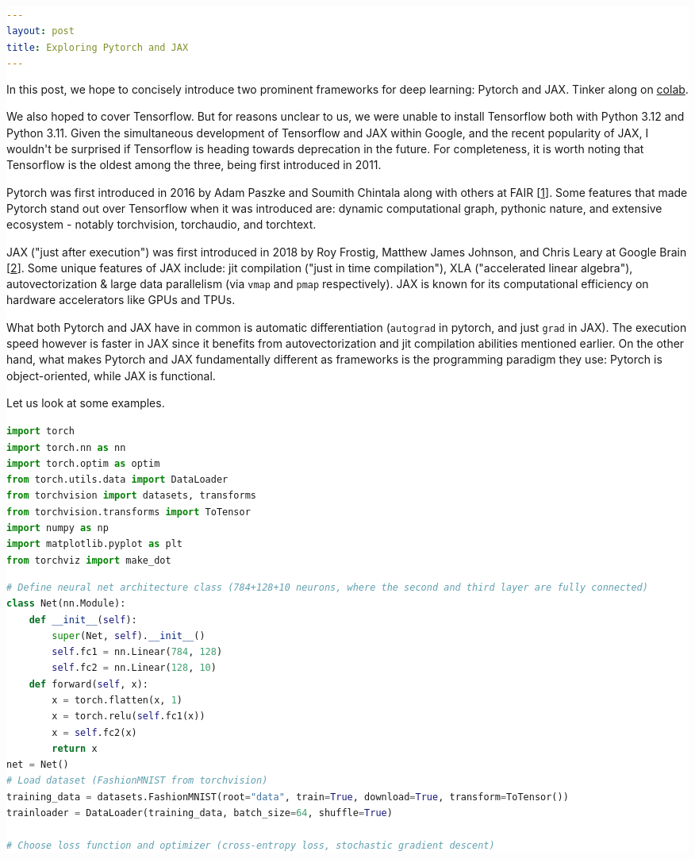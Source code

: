 ```yaml
---
layout: post
title: Exploring Pytorch and JAX
---
```


In this post, we hope to concisely introduce two prominent frameworks for deep learning: Pytorch and JAX. Tinker along on [colab](https://colab.research.google.com/drive/1poCvFUmnn8lcbUU7IEAExMAbbFqOUzI5?usp=sharing).

We also hoped to cover Tensorflow. But for reasons unclear to us, we were unable to install Tensorflow both with Python 3.12 and Python 3.11. Given the simultaneous development of Tensorflow and JAX within Google, and the recent popularity of JAX, I wouldn't be surprised if Tensorflow is heading towards deprecation in the future. For completeness, it is worth noting that Tensorflow is the oldest among the three, being first introduced in 2011.

Pytorch was first introduced in 2016 by Adam Paszke and Soumith Chintala along with others at FAIR [[1](#ref-1)]. Some features that made Pytorch stand out over Tensorflow when it was introduced are: dynamic computational graph, pythonic nature, and extensive ecosystem - notably torchvision, torchaudio, and torchtext.

JAX ("just after execution") was first introduced in 2018 by Roy Frostig, Matthew James Johnson, and Chris Leary at Google Brain [[2](#ref-2)]. Some unique features of JAX include: jit compilation ("just in time compilation"), XLA ("accelerated linear algebra"), autovectorization & large data parallelism (via `vmap` and `pmap` respectively). JAX is known for its computational efficiency on hardware accelerators like GPUs and TPUs.

What both Pytorch and JAX have in common is automatic differentiation (`autograd` in pytorch, and just `grad` in JAX). The execution speed however is faster in JAX since it benefits from autovectorization and jit compilation abilities mentioned earlier. On the other hand, what makes Pytorch and JAX fundamentally different as frameworks is the programming paradigm they use: Pytorch is object-oriented, while JAX is functional.

Let us look at some examples. 

```python
import torch
import torch.nn as nn
import torch.optim as optim
from torch.utils.data import DataLoader
from torchvision import datasets, transforms
from torchvision.transforms import ToTensor
import numpy as np
import matplotlib.pyplot as plt
from torchviz import make_dot
```


```python
# Define neural net architecture class (784+128+10 neurons, where the second and third layer are fully connected)
class Net(nn.Module):
    def __init__(self):
        super(Net, self).__init__()
        self.fc1 = nn.Linear(784, 128)
        self.fc2 = nn.Linear(128, 10)
    def forward(self, x):
        x = torch.flatten(x, 1)
        x = torch.relu(self.fc1(x))
        x = self.fc2(x)
        return x
net = Net()
# Load dataset (FashionMNIST from torchvision)
training_data = datasets.FashionMNIST(root="data", train=True, download=True, transform=ToTensor())
trainloader = DataLoader(training_data, batch_size=64, shuffle=True)

# Choose loss function and optimizer (cross-entropy loss, stochastic gradient descent)
```